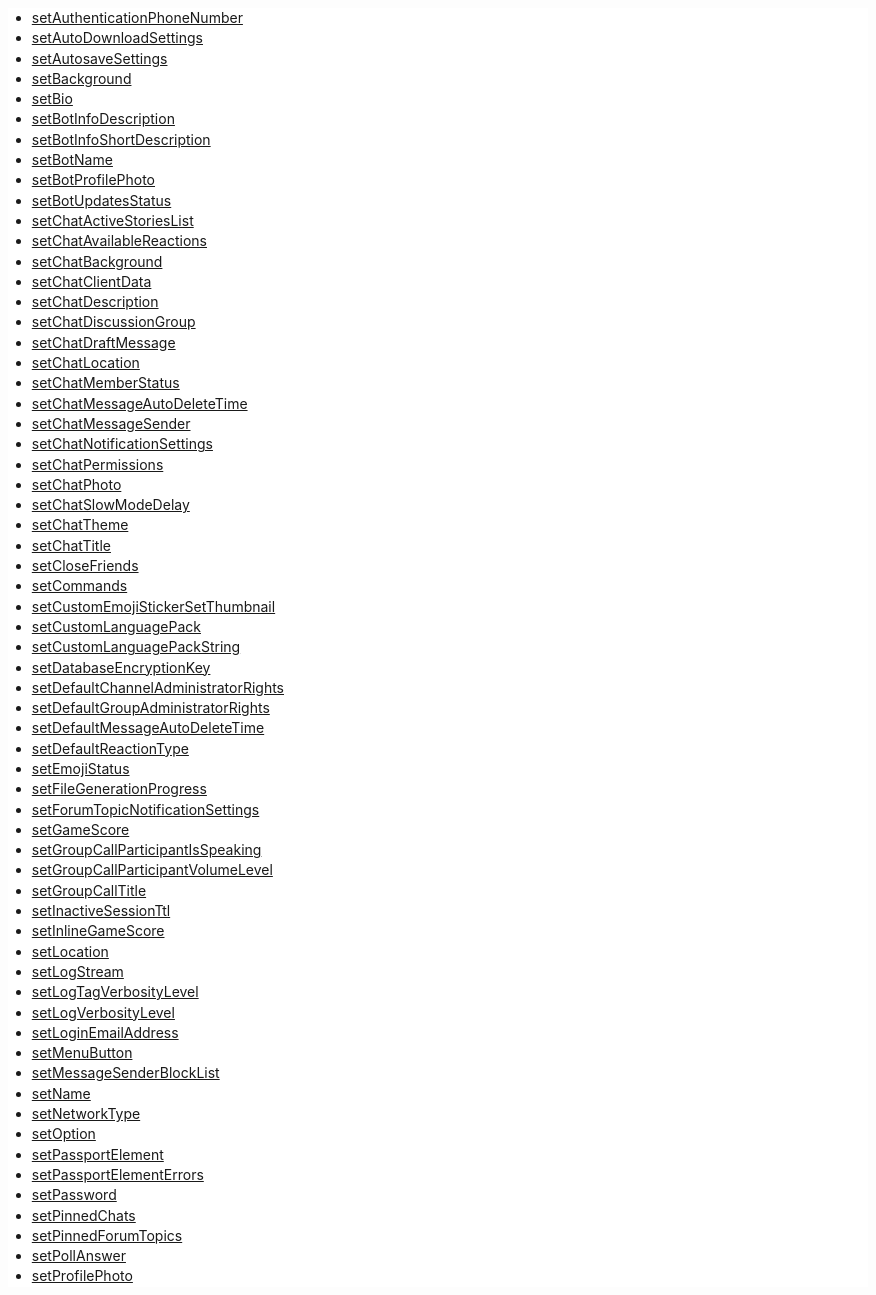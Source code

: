 - [setAuthenticationPhoneNumber](index.types._AsyncApi.md#setauthenticationphonenumber)
- [setAutoDownloadSettings](index.types._AsyncApi.md#setautodownloadsettings)
- [setAutosaveSettings](index.types._AsyncApi.md#setautosavesettings)
- [setBackground](index.types._AsyncApi.md#setbackground)
- [setBio](index.types._AsyncApi.md#setbio)
- [setBotInfoDescription](index.types._AsyncApi.md#setbotinfodescription)
- [setBotInfoShortDescription](index.types._AsyncApi.md#setbotinfoshortdescription)
- [setBotName](index.types._AsyncApi.md#setbotname)
- [setBotProfilePhoto](index.types._AsyncApi.md#setbotprofilephoto)
- [setBotUpdatesStatus](index.types._AsyncApi.md#setbotupdatesstatus)
- [setChatActiveStoriesList](index.types._AsyncApi.md#setchatactivestorieslist)
- [setChatAvailableReactions](index.types._AsyncApi.md#setchatavailablereactions)
- [setChatBackground](index.types._AsyncApi.md#setchatbackground)
- [setChatClientData](index.types._AsyncApi.md#setchatclientdata)
- [setChatDescription](index.types._AsyncApi.md#setchatdescription)
- [setChatDiscussionGroup](index.types._AsyncApi.md#setchatdiscussiongroup)
- [setChatDraftMessage](index.types._AsyncApi.md#setchatdraftmessage)
- [setChatLocation](index.types._AsyncApi.md#setchatlocation)
- [setChatMemberStatus](index.types._AsyncApi.md#setchatmemberstatus)
- [setChatMessageAutoDeleteTime](index.types._AsyncApi.md#setchatmessageautodeletetime)
- [setChatMessageSender](index.types._AsyncApi.md#setchatmessagesender)
- [setChatNotificationSettings](index.types._AsyncApi.md#setchatnotificationsettings)
- [setChatPermissions](index.types._AsyncApi.md#setchatpermissions)
- [setChatPhoto](index.types._AsyncApi.md#setchatphoto)
- [setChatSlowModeDelay](index.types._AsyncApi.md#setchatslowmodedelay)
- [setChatTheme](index.types._AsyncApi.md#setchattheme)
- [setChatTitle](index.types._AsyncApi.md#setchattitle)
- [setCloseFriends](index.types._AsyncApi.md#setclosefriends)
- [setCommands](index.types._AsyncApi.md#setcommands)
- [setCustomEmojiStickerSetThumbnail](index.types._AsyncApi.md#setcustomemojistickersetthumbnail)
- [setCustomLanguagePack](index.types._AsyncApi.md#setcustomlanguagepack)
- [setCustomLanguagePackString](index.types._AsyncApi.md#setcustomlanguagepackstring)
- [setDatabaseEncryptionKey](index.types._AsyncApi.md#setdatabaseencryptionkey)
- [setDefaultChannelAdministratorRights](index.types._AsyncApi.md#setdefaultchanneladministratorrights)
- [setDefaultGroupAdministratorRights](index.types._AsyncApi.md#setdefaultgroupadministratorrights)
- [setDefaultMessageAutoDeleteTime](index.types._AsyncApi.md#setdefaultmessageautodeletetime)
- [setDefaultReactionType](index.types._AsyncApi.md#setdefaultreactiontype)
- [setEmojiStatus](index.types._AsyncApi.md#setemojistatus)
- [setFileGenerationProgress](index.types._AsyncApi.md#setfilegenerationprogress)
- [setForumTopicNotificationSettings](index.types._AsyncApi.md#setforumtopicnotificationsettings)
- [setGameScore](index.types._AsyncApi.md#setgamescore)
- [setGroupCallParticipantIsSpeaking](index.types._AsyncApi.md#setgroupcallparticipantisspeaking)
- [setGroupCallParticipantVolumeLevel](index.types._AsyncApi.md#setgroupcallparticipantvolumelevel)
- [setGroupCallTitle](index.types._AsyncApi.md#setgroupcalltitle)
- [setInactiveSessionTtl](index.types._AsyncApi.md#setinactivesessionttl)
- [setInlineGameScore](index.types._AsyncApi.md#setinlinegamescore)
- [setLocation](index.types._AsyncApi.md#setlocation)
- [setLogStream](index.types._AsyncApi.md#setlogstream)
- [setLogTagVerbosityLevel](index.types._AsyncApi.md#setlogtagverbositylevel)
- [setLogVerbosityLevel](index.types._AsyncApi.md#setlogverbositylevel)
- [setLoginEmailAddress](index.types._AsyncApi.md#setloginemailaddress)
- [setMenuButton](index.types._AsyncApi.md#setmenubutton)
- [setMessageSenderBlockList](index.types._AsyncApi.md#setmessagesenderblocklist)
- [setName](index.types._AsyncApi.md#setname)
- [setNetworkType](index.types._AsyncApi.md#setnetworktype)
- [setOption](index.types._AsyncApi.md#setoption)
- [setPassportElement](index.types._AsyncApi.md#setpassportelement)
- [setPassportElementErrors](index.types._AsyncApi.md#setpassportelementerrors)
- [setPassword](index.types._AsyncApi.md#setpassword)
- [setPinnedChats](index.types._AsyncApi.md#setpinnedchats)
- [setPinnedForumTopics](index.types._AsyncApi.md#setpinnedforumtopics)
- [setPollAnswer](index.types._AsyncApi.md#setpollanswer)
- [setProfilePhoto](index.types._AsyncApi.md#setprofilephoto)